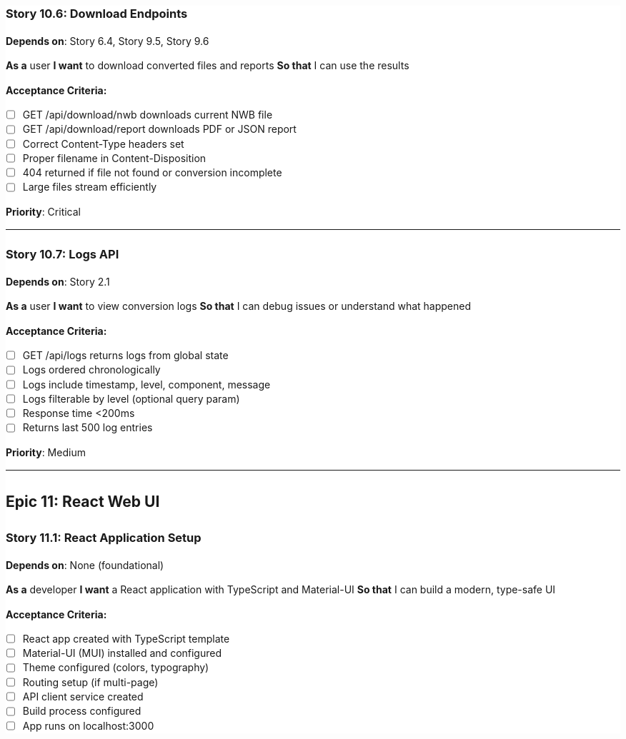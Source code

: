 ### Story 10.6: Download Endpoints
**Depends on**: Story 6.4, Story 9.5, Story 9.6

**As a** user
**I want** to download converted files and reports
**So that** I can use the results

**Acceptance Criteria:**
- [ ] GET /api/download/nwb downloads current NWB file
- [ ] GET /api/download/report downloads PDF or JSON report
- [ ] Correct Content-Type headers set
- [ ] Proper filename in Content-Disposition
- [ ] 404 returned if file not found or conversion incomplete
- [ ] Large files stream efficiently

**Priority**: Critical

---

### Story 10.7: Logs API
**Depends on**: Story 2.1

**As a** user
**I want** to view conversion logs
**So that** I can debug issues or understand what happened

**Acceptance Criteria:**
- [ ] GET /api/logs returns logs from global state
- [ ] Logs ordered chronologically
- [ ] Logs include timestamp, level, component, message
- [ ] Logs filterable by level (optional query param)
- [ ] Response time <200ms
- [ ] Returns last 500 log entries

**Priority**: Medium

---

## Epic 11: React Web UI

### Story 11.1: React Application Setup
**Depends on**: None (foundational)

**As a** developer
**I want** a React application with TypeScript and Material-UI
**So that** I can build a modern, type-safe UI

**Acceptance Criteria:**
- [ ] React app created with TypeScript template
- [ ] Material-UI (MUI) installed and configured
- [ ] Theme configured (colors, typography)
- [ ] Routing setup (if multi-page)
- [ ] API client service created
- [ ] Build process configured
- [ ] App runs on localhost:3000
